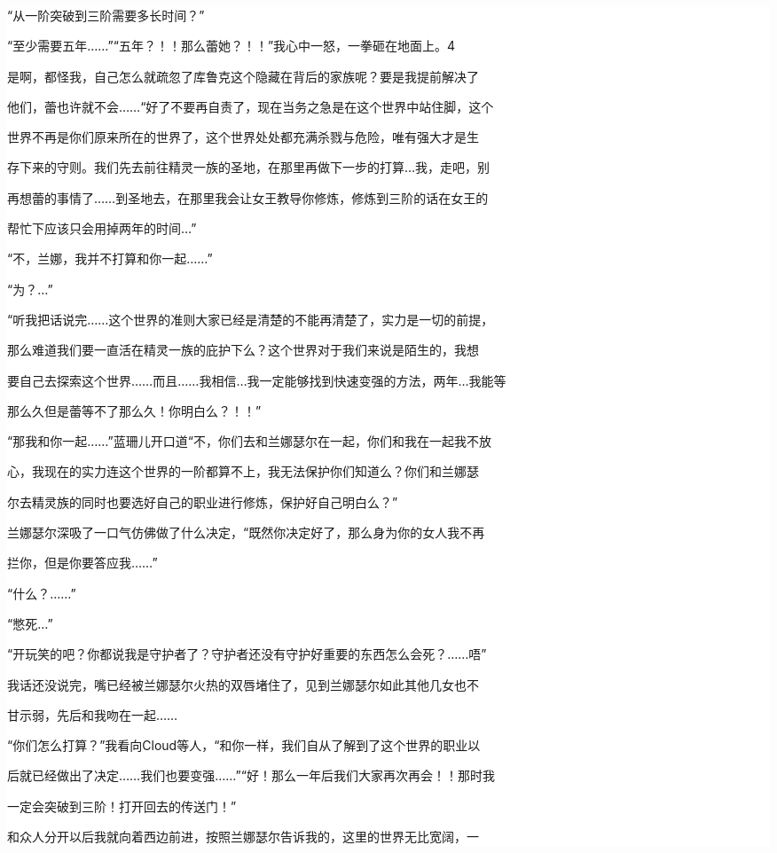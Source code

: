 

“从一阶突破到三阶需要多长时间？”



“至少需要五年……”“五年？！！那么蕾她？！！”我心中一怒，一拳砸在地面上。4



是啊，都怪我，自己怎么就疏忽了库鲁克这个隐藏在背后的家族呢？要是我提前解决了

他们，蕾也许就不会……“好了不要再自责了，现在当务之急是在这个世界中站住脚，这个

世界不再是你们原来所在的世界了，这个世界处处都充满杀戮与危险，唯有强大才是生

存下来的守则。我们先去前往精灵一族的圣地，在那里再做下一步的打算…我，走吧，别

再想蕾的事情了……到圣地去，在那里我会让女王教导你修炼，修炼到三阶的话在女王的

帮忙下应该只会用掉两年的时间…”

“不，兰娜，我并不打算和你一起……”



“为？…”

“听我把话说完……这个世界的准则大家已经是清楚的不能再清楚了，实力是一切的前提，

那么难道我们要一直活在精灵一族的庇护下么？这个世界对于我们来说是陌生的，我想

要自己去探索这个世界……而且……我相信…我一定能够找到快速变强的方法，两年…我能等

那么久但是蕾等不了那么久！你明白么？！！”

“那我和你一起……”蓝珊儿开口道“不，你们去和兰娜瑟尔在一起，你们和我在一起我不放

心，我现在的实力连这个世界的一阶都算不上，我无法保护你们知道么？你们和兰娜瑟

尔去精灵族的同时也要选好自己的职业进行修炼，保护好自己明白么？”

兰娜瑟尔深吸了一口气仿佛做了什么决定，“既然你决定好了，那么身为你的女人我不再

拦你，但是你要答应我……”



“什么？……”



“憋死…”

“开玩笑的吧？你都说我是守护者了？守护者还没有守护好重要的东西怎么会死？……唔”

我话还没说完，嘴已经被兰娜瑟尔火热的双唇堵住了，见到兰娜瑟尔如此其他几女也不

甘示弱，先后和我吻在一起……



“你们怎么打算？”我看向Cloud等人，“和你一样，我们自从了解到了这个世界的职业以

后就已经做出了决定……我们也要变强……”“好！那么一年后我们大家再次再会！！那时我

一定会突破到三阶！打开回去的传送门！”

和众人分开以后我就向着西边前进，按照兰娜瑟尔告诉我的，这里的世界无比宽阔，一
